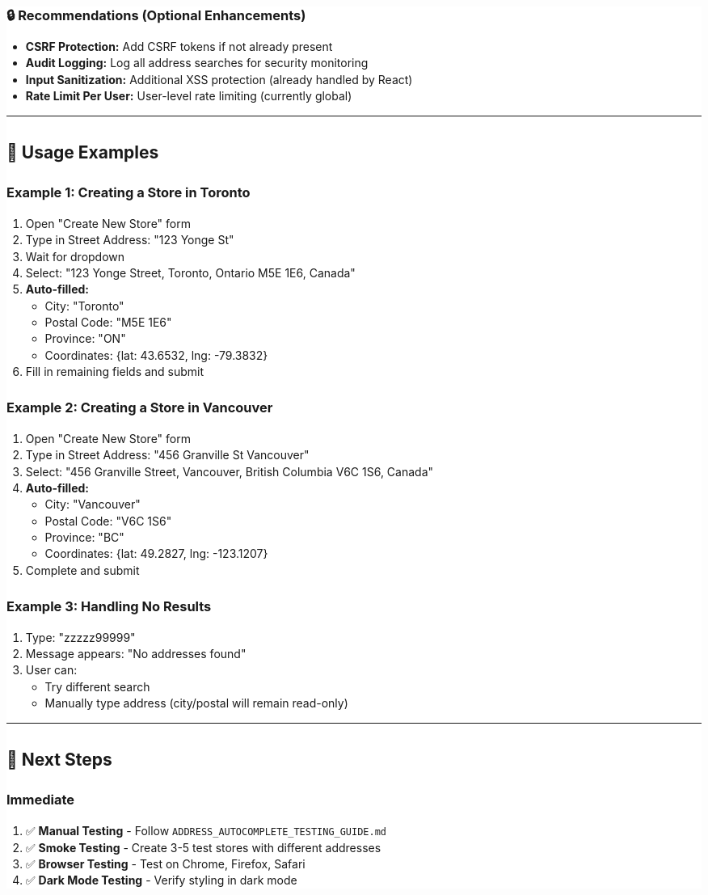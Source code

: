### 🔒 Recommendations (Optional Enhancements)
- **CSRF Protection:** Add CSRF tokens if not already present
- **Audit Logging:** Log all address searches for security monitoring
- **Input Sanitization:** Additional XSS protection (already handled by React)
- **Rate Limit Per User:** User-level rate limiting (currently global)

---

## 📝 Usage Examples

### Example 1: Creating a Store in Toronto
1. Open "Create New Store" form
2. Type in Street Address: "123 Yonge St"
3. Wait for dropdown
4. Select: "123 Yonge Street, Toronto, Ontario M5E 1E6, Canada"
5. **Auto-filled:**
   - City: "Toronto"
   - Postal Code: "M5E 1E6"
   - Province: "ON"
   - Coordinates: {lat: 43.6532, lng: -79.3832}
6. Fill in remaining fields and submit

### Example 2: Creating a Store in Vancouver
1. Open "Create New Store" form
2. Type in Street Address: "456 Granville St Vancouver"
3. Select: "456 Granville Street, Vancouver, British Columbia V6C 1S6, Canada"
4. **Auto-filled:**
   - City: "Vancouver"
   - Postal Code: "V6C 1S6"
   - Province: "BC"
   - Coordinates: {lat: 49.2827, lng: -123.1207}
5. Complete and submit

### Example 3: Handling No Results
1. Type: "zzzzz99999"
2. Message appears: "No addresses found"
3. User can:
   - Try different search
   - Manually type address (city/postal will remain read-only)

---

## 🚦 Next Steps

### Immediate
1. ✅ **Manual Testing** - Follow `ADDRESS_AUTOCOMPLETE_TESTING_GUIDE.md`
2. ✅ **Smoke Testing** - Create 3-5 test stores with different addresses
3. ✅ **Browser Testing** - Test on Chrome, Firefox, Safari
4. ✅ **Dark Mode Testing** - Verify styling in dark mode
